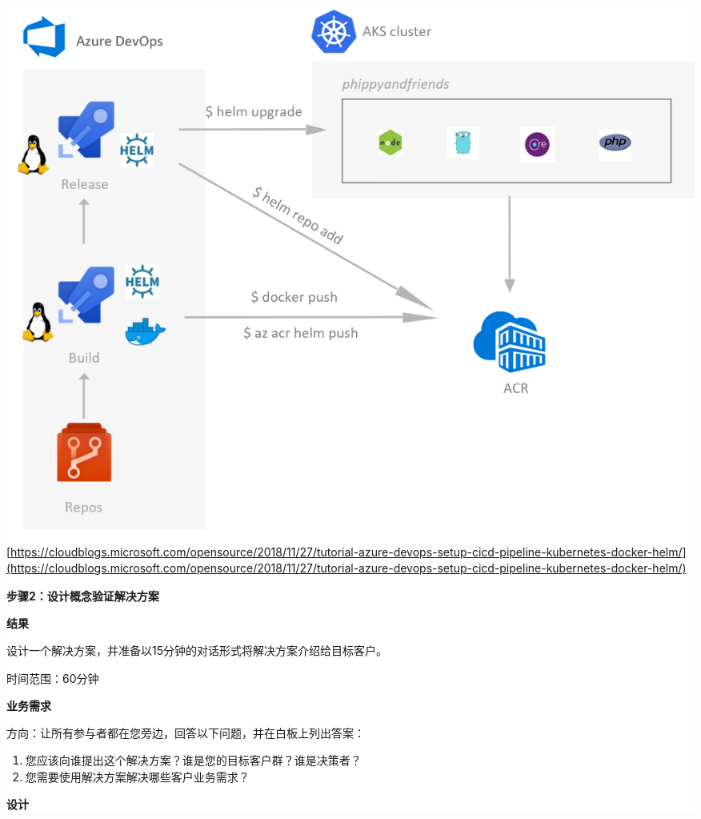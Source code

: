 ![该图显示了Azure DevOps工作流以从源代码生成Docker映像，将映像推送到Azure容器注册表以及部署到Azure Kubernetes服务。](media/azure-devops-aks.png)

[https://cloudblogs.microsoft.com/opensource/2018/11/27/tutorial-azure-devops-setup-cicd-pipeline-kubernetes-docker-helm/](https://cloudblogs.microsoft.com/opensource/2018/11/27/tutorial-azure-devops-setup-cicd-pipeline-kubernetes-docker-helm/)

**步骤****2****：设计概念验证解决方案**

**结果**

设计一个解决方案，并准备以15分钟的对话形式将解决方案介绍给目标客户。

时间范围：60分钟

**业务需求**

方向：让所有参与者都在您旁边，回答以下问题，并在白板上列出答案：

1.  您应该向谁提出这个解决方案？谁是您的目标客户群？谁是决策者？
2.  您需要使用解决方案解决哪些客户业务需求？

**设计**

